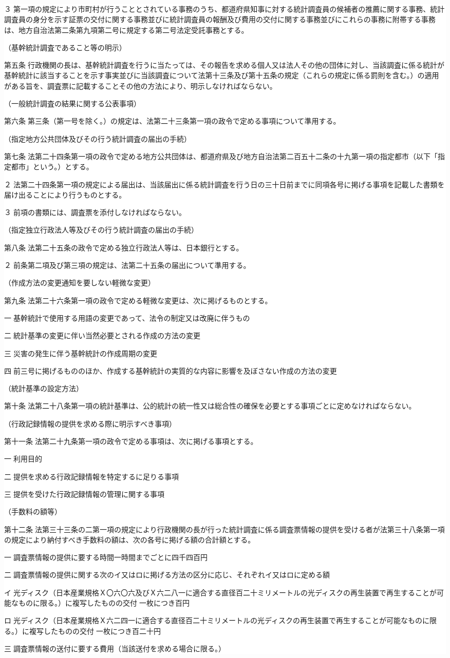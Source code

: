 ３ 第一項の規定により市町村が行うこととされている事務のうち、都道府県知事に対する統計調査員の候補者の推薦に関する事務、統計調査員の身分を示す証票の交付に関する事務並びに統計調査員の報酬及び費用の交付に関する事務並びにこれらの事務に附帯する事務は、地方自治法第二条第九項第二号に規定する第二号法定受託事務とする。

（基幹統計調査であること等の明示）

第五条 行政機関の長は、基幹統計調査を行うに当たっては、その報告を求める個人又は法人その他の団体に対し、当該調査に係る統計が基幹統計に該当することを示す事実並びに当該調査について法第十三条及び第十五条の規定（これらの規定に係る罰則を含む。）の適用がある旨を、調査票に記載することその他の方法により、明示しなければならない。

（一般統計調査の結果に関する公表事項）

第六条 第三条（第一号を除く。）の規定は、法第二十三条第一項の政令で定める事項について準用する。

（指定地方公共団体及びその行う統計調査の届出の手続）

第七条 法第二十四条第一項の政令で定める地方公共団体は、都道府県及び地方自治法第二百五十二条の十九第一項の指定都市（以下「指定都市」という。）とする。

２ 法第二十四条第一項の規定による届出は、当該届出に係る統計調査を行う日の三十日前までに同項各号に掲げる事項を記載した書類を届け出ることにより行うものとする。

３ 前項の書類には、調査票を添付しなければならない。

（指定独立行政法人等及びその行う統計調査の届出の手続）

第八条 法第二十五条の政令で定める独立行政法人等は、日本銀行とする。

２ 前条第二項及び第三項の規定は、法第二十五条の届出について準用する。

（作成方法の変更通知を要しない軽微な変更）

第九条 法第二十六条第一項の政令で定める軽微な変更は、次に掲げるものとする。

一 基幹統計で使用する用語の変更であって、法令の制定又は改廃に伴うもの

二 統計基準の変更に伴い当然必要とされる作成の方法の変更

三 災害の発生に伴う基幹統計の作成周期の変更

四 前三号に掲げるもののほか、作成する基幹統計の実質的な内容に影響を及ぼさない作成の方法の変更

（統計基準の設定方法）

第十条 法第二十八条第一項の統計基準は、公的統計の統一性又は総合性の確保を必要とする事項ごとに定めなければならない。

（行政記録情報の提供を求める際に明示すべき事項）

第十一条 法第二十九条第一項の政令で定める事項は、次に掲げる事項とする。

一 利用目的

二 提供を求める行政記録情報を特定するに足りる事項

三 提供を受けた行政記録情報の管理に関する事項

（手数料の額等）

第十二条 法第三十三条の二第一項の規定により行政機関の長が行った統計調査に係る調査票情報の提供を受ける者が法第三十八条第一項の規定により納付すべき手数料の額は、次の各号に掲げる額の合計額とする。

一 調査票情報の提供に要する時間一時間までごとに四千四百円

二 調査票情報の提供に関する次のイ又はロに掲げる方法の区分に応じ、それぞれイ又はロに定める額

イ 光ディスク（日本産業規格Ｘ〇六〇六及びＸ六二八一に適合する直径百二十ミリメートルの光ディスクの再生装置で再生することが可能なものに限る。）に複写したものの交付 一枚につき百円

ロ 光ディスク（日本産業規格Ｘ六二四一に適合する直径百二十ミリメートルの光ディスクの再生装置で再生することが可能なものに限る。）に複写したものの交付 一枚につき百二十円

三 調査票情報の送付に要する費用（当該送付を求める場合に限る。）
